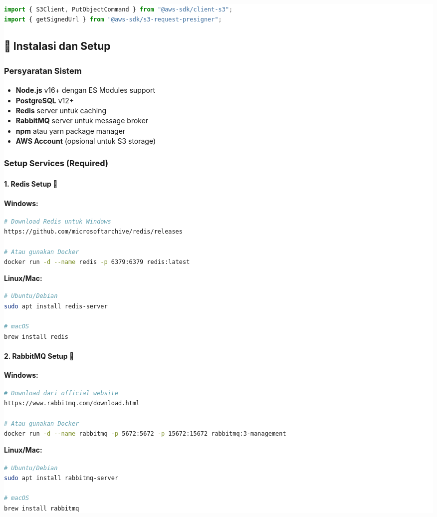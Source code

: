 ```javascript
import { S3Client, PutObjectCommand } from "@aws-sdk/client-s3";
import { getSignedUrl } from "@aws-sdk/s3-request-presigner";
```

## 🚀 Instalasi dan Setup

### Persyaratan Sistem

- **Node.js** v16+ dengan ES Modules support
- **PostgreSQL** v12+
- **Redis** server untuk caching
- **RabbitMQ** server untuk message broker
- **npm** atau yarn package manager
- **AWS Account** (opsional untuk S3 storage)

### Setup Services (Required)

#### 1. **Redis Setup** 🔴

**Windows:**

```bash
# Download Redis untuk Windows
https://github.com/microsoftarchive/redis/releases

# Atau gunakan Docker
docker run -d --name redis -p 6379:6379 redis:latest
```

**Linux/Mac:**

```bash
# Ubuntu/Debian
sudo apt install redis-server

# macOS
brew install redis
```

#### 2. **RabbitMQ Setup** 🐰

**Windows:**

```bash
# Download dari official website
https://www.rabbitmq.com/download.html

# Atau gunakan Docker
docker run -d --name rabbitmq -p 5672:5672 -p 15672:15672 rabbitmq:3-management
```

**Linux/Mac:**

```bash
# Ubuntu/Debian
sudo apt install rabbitmq-server

# macOS
brew install rabbitmq
```
